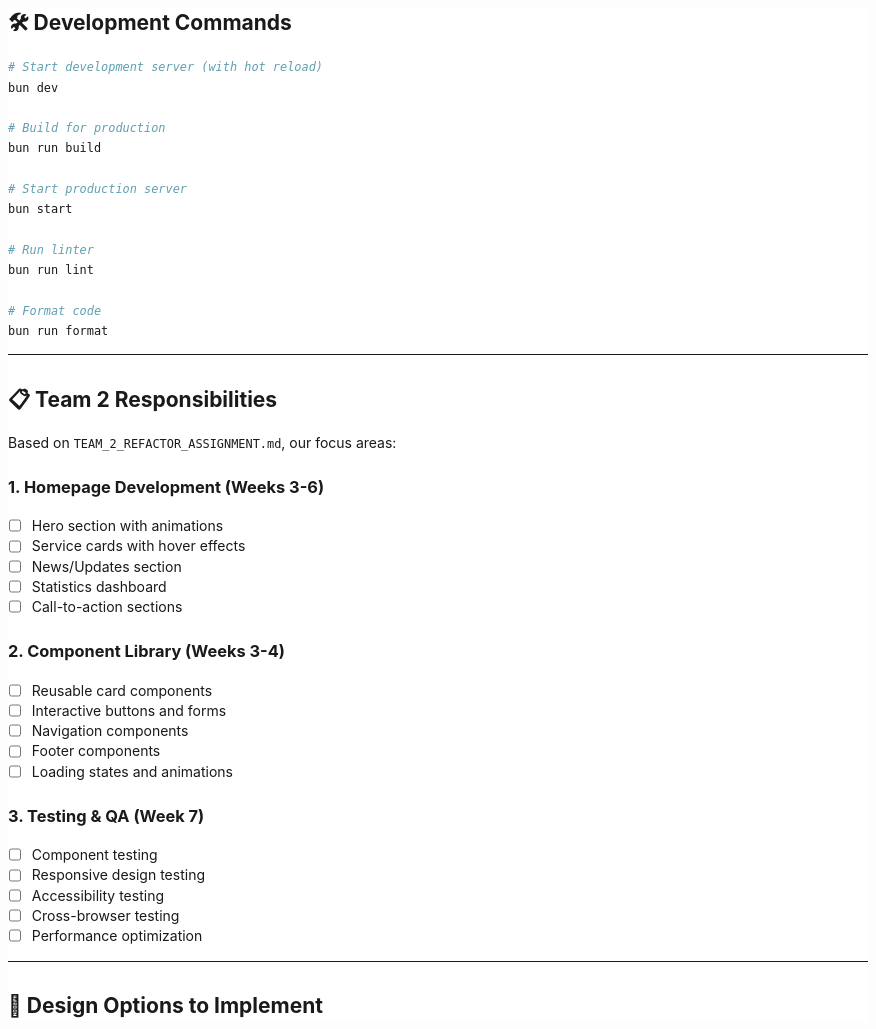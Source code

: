 
## 🛠️ Development Commands

```bash
# Start development server (with hot reload)
bun dev

# Build for production
bun run build

# Start production server
bun start

# Run linter
bun run lint

# Format code
bun run format
```

---

## 📋 Team 2 Responsibilities

Based on `TEAM_2_REFACTOR_ASSIGNMENT.md`, our focus areas:

### 1. Homepage Development (Weeks 3-6)
- [ ] Hero section with animations
- [ ] Service cards with hover effects
- [ ] News/Updates section
- [ ] Statistics dashboard
- [ ] Call-to-action sections

### 2. Component Library (Weeks 3-4)
- [ ] Reusable card components
- [ ] Interactive buttons and forms
- [ ] Navigation components
- [ ] Footer components
- [ ] Loading states and animations

### 3. Testing & QA (Week 7)
- [ ] Component testing
- [ ] Responsive design testing
- [ ] Accessibility testing
- [ ] Cross-browser testing
- [ ] Performance optimization

---

## 🎯 Design Options to Implement
